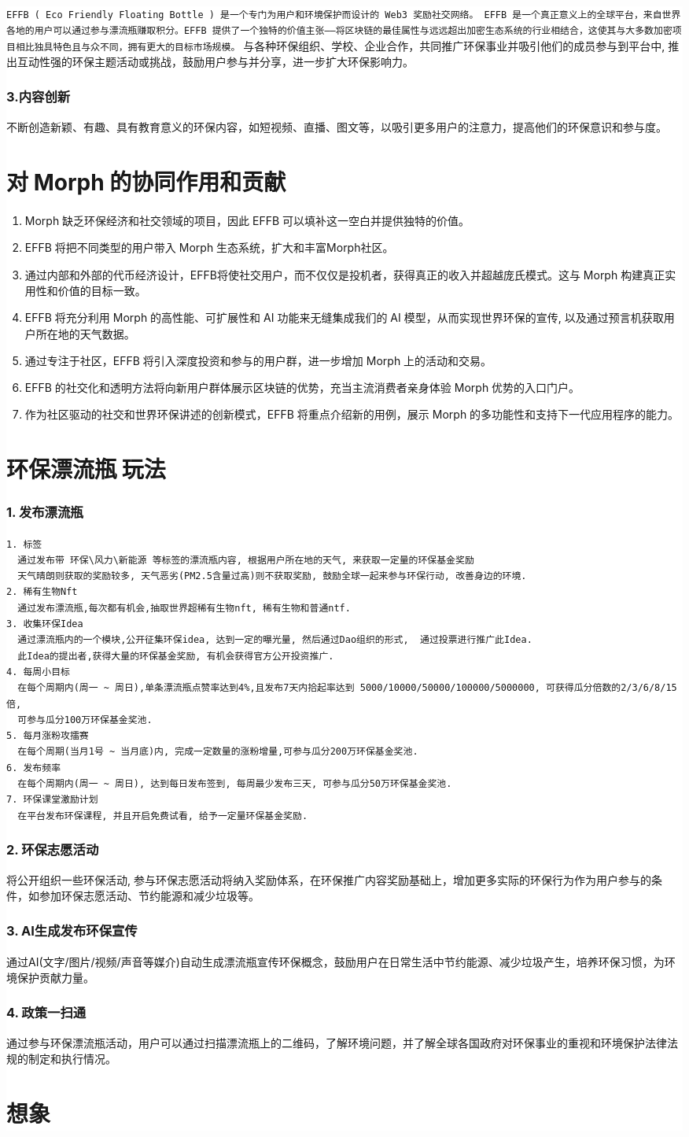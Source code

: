 ```EFFB ( Eco Friendly Floating Bottle ) 是一个专门为用户和环境保护而设计的 Web3 奖励社交网络。 EFFB 是一个真正意义上的全球平台，来自世界各地的用户可以通过参与漂流瓶赚取积分。EFFB 提供了一个独特的价值主张——将区块链的最佳属性与远远超出加密生态系统的行业相结合，这使其与大多数加密项目相比独具特色且与众不同，拥有更大的目标市场规模。```
与各种环保组织、学校、企业合作，共同推广环保事业并吸引他们的成员参与到平台中, 推出互动性强的环保主题活动或挑战，鼓励用户参与并分享，进一步扩大环保影响力。
### 3.内容创新
不断创造新颖、有趣、具有教育意义的环保内容，如短视频、直播、图文等，以吸引更多用户的注意力，提高他们的环保意识和参与度。




# 对 Morph 的协同作用和贡献

1. Morph 缺乏环保经济和社交领域的项目，因此 EFFB 可以填补这一空白并提供独特的价值。

2. EFFB 将把不同类型的用户带入 Morph 生态系统，扩大和丰富Morph社区。

3. 通过内部和外部的代币经济设计，EFFB将使社交用户，而不仅仅是投机者，获得真正的收入并超越庞氏模式。这与 Morph 构建真正实用性和价值的目标一致。

4. EFFB 将充分利用 Morph 的高性能、可扩展性和 AI 功能来无缝集成我们的 AI 模型，从而实现世界环保的宣传, 以及通过预言机获取用户所在地的天气数据。

5. 通过专注于社区，EFFB 将引入深度投资和参与的用户群，进一步增加 Morph 上的活动和交易。

6. EFFB 的社交化和透明方法将向新用户群体展示区块链的优势，充当主流消费者亲身体验 Morph 优势的入口门户。

7. 作为社区驱动的社交和世界环保讲述的创新模式，EFFB 将重点介绍新的用例，展示 Morph 的多功能性和支持下一代应用程序的能力。




# 环保漂流瓶 玩法

### 1. 发布漂流瓶

    1. 标签
      通过发布带 环保\风力\新能源 等标签的漂流瓶内容, 根据用户所在地的天气, 来获取一定量的环保基金奖励
      天气晴朗则获取的奖励较多, 天气恶劣(PM2.5含量过高)则不获取奖励, 鼓励全球一起来参与环保行动, 改善身边的环境.
    2. 稀有生物Nft
      通过发布漂流瓶,每次都有机会,抽取世界超稀有生物nft, 稀有生物和普通ntf.
    3. 收集环保Idea
      通过漂流瓶内的一个模块,公开征集环保idea, 达到一定的曝光量, 然后通过Dao组织的形式,  通过投票进行推广此Idea.
      此Idea的提出者,获得大量的环保基金奖励, 有机会获得官方公开投资推广.
    4. 每周小目标 
      在每个周期内(周一 ~ 周日),单条漂流瓶点赞率达到4%,且发布7天内拾起率达到 5000/10000/50000/100000/5000000, 可获得瓜分倍数的2/3/6/8/15倍,
      可参与瓜分100万环保基金奖池.
    5. 每月涨粉攻擂赛 
      在每个周期(当月1号 ~ 当月底)内, 完成一定数量的涨粉增量,可参与瓜分200万环保基金奖池.
    6. 发布频率
      在每个周期内(周一 ~ 周日), 达到每日发布签到, 每周最少发布三天, 可参与瓜分50万环保基金奖池.
    7. 环保课堂激励计划
      在平台发布环保课程, 并且开启免费试看, 给予一定量环保基金奖励.


### 2. 环保志愿活动
将公开组织一些环保活动, 参与环保志愿活动将纳入奖励体系，在环保推广内容奖励基础上，增加更多实际的环保行为作为用户参与的条件，如参加环保志愿活动、节约能源和减少垃圾等。

### 3. AI生成发布环保宣传
通过AI(文字/图片/视频/声音等媒介)自动生成漂流瓶宣传环保概念，鼓励用户在日常生活中节约能源、减少垃圾产生，培养环保习惯，为环境保护贡献力量。

### 4. 政策一扫通
通过参与环保漂流瓶活动，用户可以通过扫描漂流瓶上的二维码，了解环境问题，并了解全球各国政府对环保事业的重视和环境保护法律法规的制定和执行情况。



# 想象

```